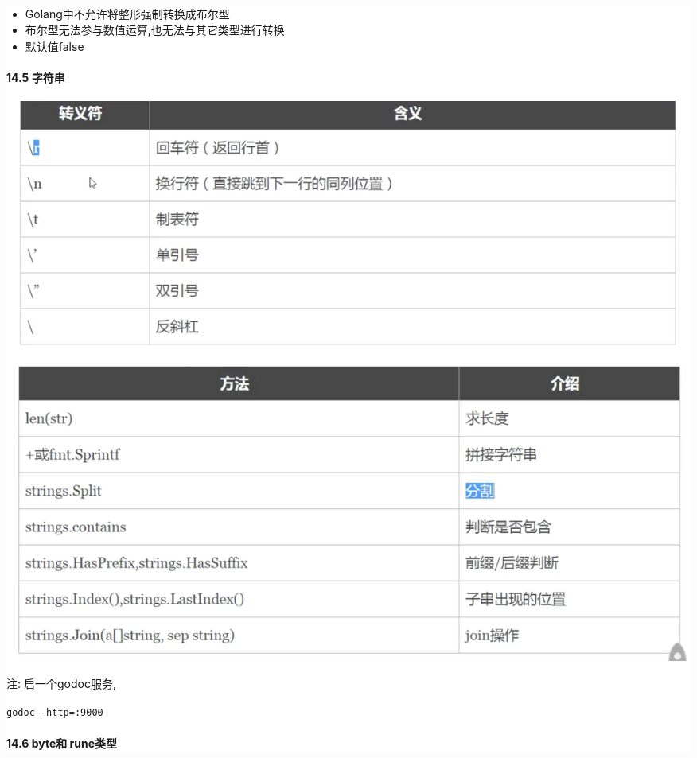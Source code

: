 * Golang中不允许将整形强制转换成布尔型
* 布尔型无法参与数值运算,也无法与其它类型进行转换
* 默认值false

#### 14.5 字符串

![image-20201130073129565](Golang%E4%BB%8E%E5%85%A5%E9%97%A8%E5%88%B0%E5%8D%87%E5%A4%A9.assets/image-20201130073129565.png)

![image-20201130073906930](Golang%E4%BB%8E%E5%85%A5%E9%97%A8%E5%88%B0%E5%8D%87%E5%A4%A9.assets/image-20201130073906930.png)

 注: 启一个godoc服务,

```
godoc -http=:9000   
```

#### 14.6 byte和 rune类型
